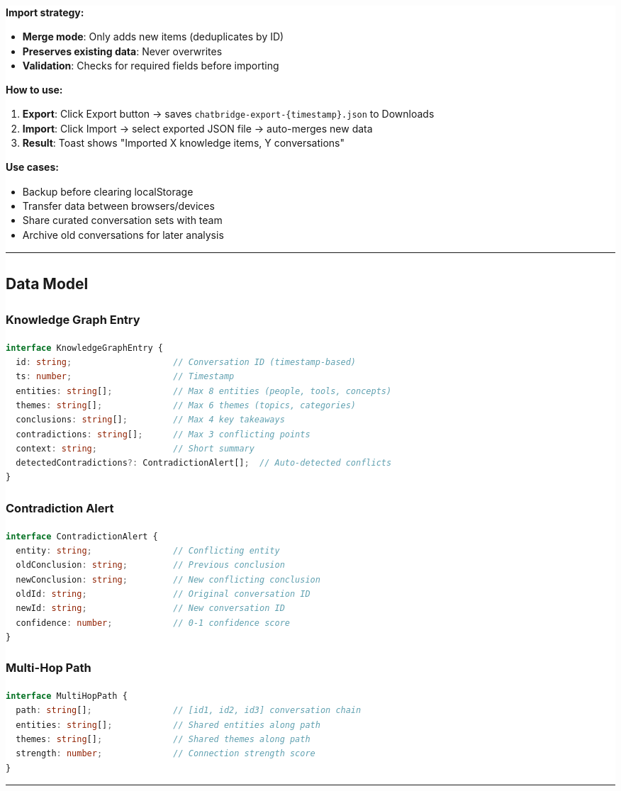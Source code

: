 **Import strategy:**
- **Merge mode**: Only adds new items (deduplicates by ID)
- **Preserves existing data**: Never overwrites
- **Validation**: Checks for required fields before importing

**How to use:**
1. **Export**: Click Export button → saves `chatbridge-export-{timestamp}.json` to Downloads
2. **Import**: Click Import → select exported JSON file → auto-merges new data
3. **Result**: Toast shows "Imported X knowledge items, Y conversations"

**Use cases:**
- Backup before clearing localStorage
- Transfer data between browsers/devices
- Share curated conversation sets with team
- Archive old conversations for later analysis

---

## Data Model

### Knowledge Graph Entry
```typescript
interface KnowledgeGraphEntry {
  id: string;                    // Conversation ID (timestamp-based)
  ts: number;                    // Timestamp
  entities: string[];            // Max 8 entities (people, tools, concepts)
  themes: string[];              // Max 6 themes (topics, categories)
  conclusions: string[];         // Max 4 key takeaways
  contradictions: string[];      // Max 3 conflicting points
  context: string;               // Short summary
  detectedContradictions?: ContradictionAlert[];  // Auto-detected conflicts
}
```

### Contradiction Alert
```typescript
interface ContradictionAlert {
  entity: string;                // Conflicting entity
  oldConclusion: string;         // Previous conclusion
  newConclusion: string;         // New conflicting conclusion
  oldId: string;                 // Original conversation ID
  newId: string;                 // New conversation ID
  confidence: number;            // 0-1 confidence score
}
```

### Multi-Hop Path
```typescript
interface MultiHopPath {
  path: string[];                // [id1, id2, id3] conversation chain
  entities: string[];            // Shared entities along path
  themes: string[];              // Shared themes along path
  strength: number;              // Connection strength score
}
```

---